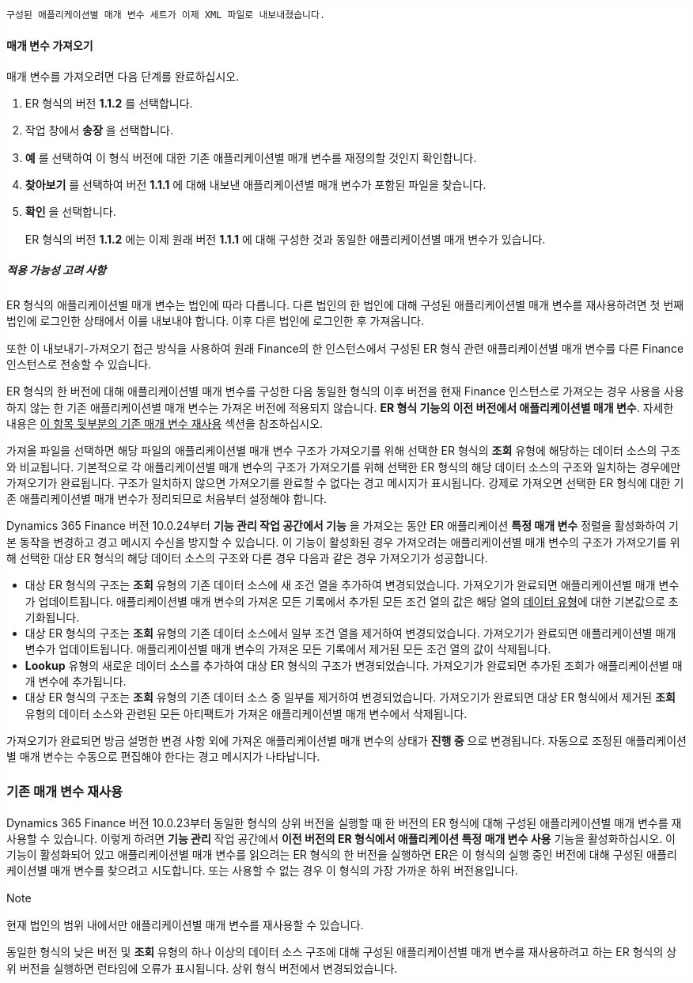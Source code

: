    구성된 애플리케이션별 매개 변수 세트가 이제 XML 파일로 내보내졌습니다.

#### <a name="import-parameters"></a>매개 변수 가져오기
매개 변수를 가져오려면 다음 단계를 완료하십시오.

1. ER 형식의 버전 **1.1.2** 를 선택합니다.
2. 작업 창에서 **송장** 을 선택합니다.
3. **예** 를 선택하여 이 형식 버전에 대한 기존 애플리케이션별 매개 변수를 재정의할 것인지 확인합니다.
4. **찾아보기** 를 선택하여 버전 **1.1.1** 에 대해 내보낸 애플리케이션별 매개 변수가 포함된 파일을 찾습니다.
5. **확인** 을 선택합니다.

    ER 형식의 버전 **1.1.2** 에는 이제 원래 버전 **1.1.1** 에 대해 구성한 것과 동일한 애플리케이션별 매개 변수가 있습니다.

##### <a name="applicability-considerations"></a>적용 가능성 고려 사항

ER 형식의 애플리케이션별 매개 변수는 법인에 따라 다릅니다. 다른 법인의 한 법인에 대해 구성된 애플리케이션별 매개 변수를 재사용하려면 첫 번째 법인에 로그인한 상태에서 이를 내보내야 합니다. 이후 다른 법인에 로그인한 후 가져옵니다.

또한 이 내보내기-가져오기 접근 방식을 사용하여 원래 Finance의 한 인스턴스에서 구성된 ER 형식 관련 애플리케이션별 매개 변수를 다른 Finance 인스턴스로 전송할 수 있습니다.

ER 형식의 한 버전에 대해 애플리케이션별 매개 변수를 구성한 다음 동일한 형식의 이후 버전을 현재 Finance 인스턴스로 가져오는 경우 사용을 사용하지 않는 한 기존 애플리케이션별 매개 변수는 가져온 버전에 적용되지 않습니다. **ER 형식 기능의 이전 버전에서 애플리케이션별 매개 변수**. 자세한 내용은 [이 항목 뒷부분의 기존 매개 변수 재사용](#reuse-existing-parameters) 섹션을 참조하십시오.

가져올 파일을 선택하면 해당 파일의 애플리케이션별 매개 변수 구조가 가져오기를 위해 선택한 ER 형식의 **조회** 유형에 해당하는 데이터 소스의 구조와 비교됩니다. 기본적으로 각 애플리케이션별 매개 변수의 구조가 가져오기를 위해 선택한 ER 형식의 해당 데이터 소스의 구조와 일치하는 경우에만 가져오기가 완료됩니다. 구조가 일치하지 않으면 가져오기를 완료할 수 없다는 경고 메시지가 표시됩니다. 강제로 가져오면 선택한 ER 형식에 대한 기존 애플리케이션별 매개 변수가 정리되므로 처음부터 설정해야 합니다.


Dynamics 365 Finance 버전 10.0.24부터 **기능 관리 작업 공간에서 기능** 을 가져오는 동안 ER 애플리케이션 **특정 매개 변수** 정렬을 활성화하여 기본 동작을 변경하고 경고 메시지 수신을 방지할 수 있습니다. 이 기능이 활성화된 경우 가져오려는 애플리케이션별 매개 변수의 구조가 가져오기를 위해 선택한 대상 ER 형식의 해당 데이터 소스의 구조와 다른 경우 다음과 같은 경우 가져오기가 성공합니다.

- 대상 ER 형식의 구조는 **조회** 유형의 기존 데이터 소스에 새 조건 열을 추가하여 변경되었습니다. 가져오기가 완료되면 애플리케이션별 매개 변수가 업데이트됩니다. 애플리케이션별 매개 변수의 가져온 모든 기록에서 추가된 모든 조건 열의 값은 해당 열의 [데이터 유형](er-formula-supported-data-types-primitive.md)에 대한 기본값으로 초기화됩니다.
- 대상 ER 형식의 구조는 **조회** 유형의 기존 데이터 소스에서 일부 조건 열을 제거하여 변경되었습니다. 가져오기가 완료되면 애플리케이션별 매개 변수가 업데이트됩니다. 애플리케이션별 매개 변수의 가져온 모든 기록에서 제거된 모든 조건 열의 값이 삭제됩니다.
- **Lookup** 유형의 새로운 데이터 소스를 추가하여 대상 ER 형식의 구조가 변경되었습니다. 가져오기가 완료되면 추가된 조회가 애플리케이션별 매개 변수에 추가됩니다.
- 대상 ER 형식의 구조는 **조회** 유형의 기존 데이터 소스 중 일부를 제거하여 변경되었습니다. 가져오기가 완료되면 대상 ER 형식에서 제거된 **조회** 유형의 데이터 소스와 관련된 모든 아티팩트가 가져온 애플리케이션별 매개 변수에서 삭제됩니다.

가져오기가 완료되면 방금 설명한 변경 사항 외에 가져온 애플리케이션별 매개 변수의 상태가 **진행 중** 으로 변경됩니다. 자동으로 조정된 애플리케이션별 매개 변수는 수동으로 편집해야 한다는 경고 메시지가 나타납니다.

### <a name="reuse-existing-parameters"></a>기존 매개 변수 재사용

Dynamics 365 Finance 버전 10.0.23부터 동일한 형식의 상위 버전을 실행할 때 한 버전의 ER 형식에 대해 구성된 애플리케이션별 매개 변수를 재사용할 수 있습니다. 이렇게 하려면 **기능 관리** 작업 공간에서 **이전 버전의 ER 형식에서 애플리케이션 특정 매개 변수 사용** 기능을 활성화하십시오. 이 기능이 활성화되어 있고 애플리케이션별 매개 변수를 읽으려는 ER 형식의 한 버전을 실행하면 ER은 이 형식의 실행 중인 버전에 대해 구성된 애플리케이션별 매개 변수를 찾으려고 시도합니다. 또는 사용할 수 없는 경우 이 형식의 가장 가까운 하위 버전용입니다.

> [!NOTE]
> 현재 법인의 범위 내에서만 애플리케이션별 매개 변수를 재사용할 수 있습니다.
>
> 동일한 형식의 낮은 버전 및 **조회** 유형의 하나 이상의 데이터 소스 구조에 대해 구성된 애플리케이션별 매개 변수를 재사용하려고 하는 ER 형식의 상위 버전을 실행하면 런타임에 오류가 표시됩니다. 상위 형식 버전에서 변경되었습니다.
